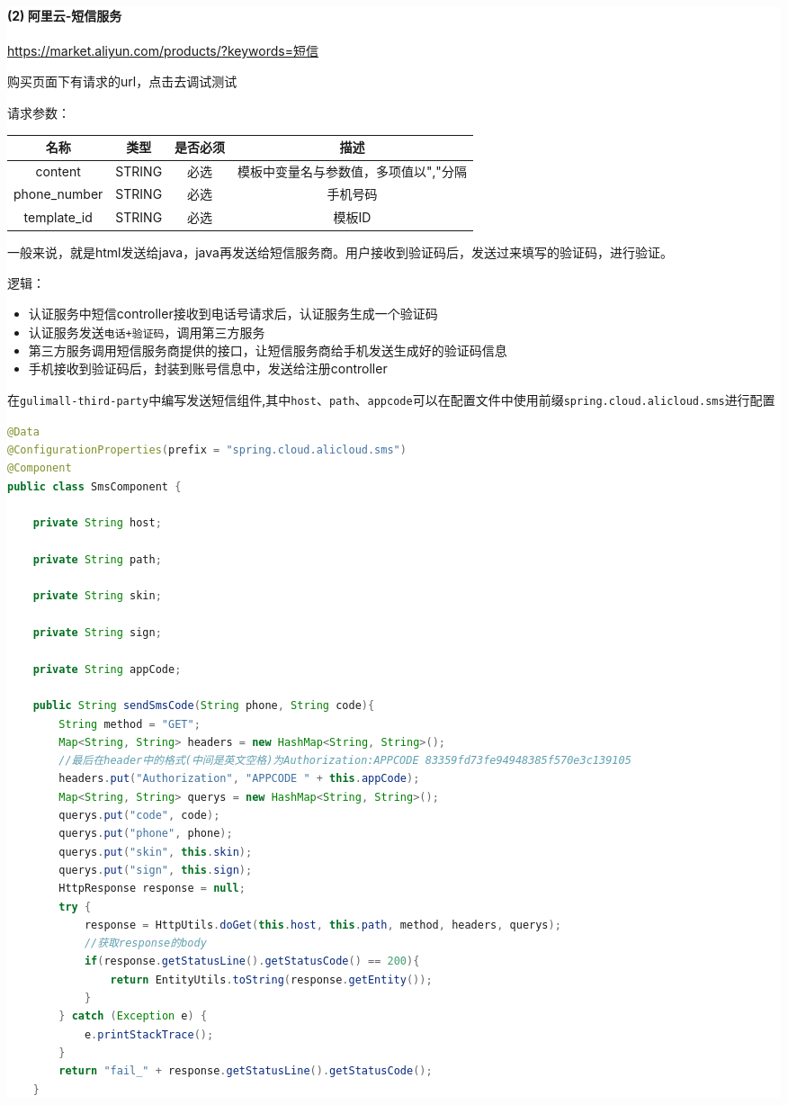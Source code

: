

#### (2) 阿里云-短信服务

https://market.aliyun.com/products/?keywords=短信

 购买页面下有请求的url，点击去调试测试

请求参数：

|     名称     |  类型  | 是否必须 |                 描述                  |
| :----------: | :----: | :------: | :-----------------------------------: |
|   content    | STRING |   必选   | 模板中变量名与参数值，多项值以","分隔 |
| phone_number | STRING |   必选   |               手机号码                |
| template_id  | STRING |   必选   |                模板ID                 |

一般来说，就是html发送给java，java再发送给短信服务商。用户接收到验证码后，发送过来填写的验证码，进行验证。

逻辑：

- 认证服务中短信controller接收到电话号请求后，认证服务生成一个验证码
- 认证服务发送`电话+验证码`，调用第三方服务
- 第三方服务调用短信服务商提供的接口，让短信服务商给手机发送生成好的验证码信息
- 手机接收到验证码后，封装到账号信息中，发送给注册controller

在`gulimall-third-party`中编写发送短信组件,其中`host`、`path`、`appcode`可以在配置文件中使用前缀`spring.cloud.alicloud.sms`进行配置

```java
@Data
@ConfigurationProperties(prefix = "spring.cloud.alicloud.sms")
@Component
public class SmsComponent {

	private String host;

	private String path;

	private String skin;

	private String sign;

	private String appCode;

	public String sendSmsCode(String phone, String code){
		String method = "GET";
		Map<String, String> headers = new HashMap<String, String>();
		//最后在header中的格式(中间是英文空格)为Authorization:APPCODE 83359fd73fe94948385f570e3c139105
		headers.put("Authorization", "APPCODE " + this.appCode);
		Map<String, String> querys = new HashMap<String, String>();
		querys.put("code", code);
		querys.put("phone", phone);
		querys.put("skin", this.skin);
		querys.put("sign", this.sign);
		HttpResponse response = null;
		try {
			response = HttpUtils.doGet(this.host, this.path, method, headers, querys);
			//获取response的body
			if(response.getStatusLine().getStatusCode() == 200){
				return EntityUtils.toString(response.getEntity());
			}
		} catch (Exception e) {
			e.printStackTrace();
		}
		return "fail_" + response.getStatusLine().getStatusCode();
	}
```